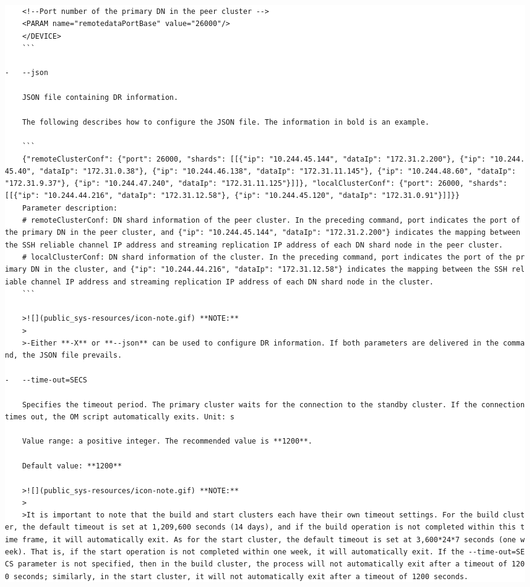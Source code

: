         <!--Port number of the primary DN in the peer cluster -->
        <PARAM name="remotedataPortBase" value="26000"/>
        </DEVICE>
        ```

    -   --json

        JSON file containing DR information.

        The following describes how to configure the JSON file. The information in bold is an example.

        ```
        {"remoteClusterConf": {"port": 26000, "shards": [[{"ip": "10.244.45.144", "dataIp": "172.31.2.200"}, {"ip": "10.244.45.40", "dataIp": "172.31.0.38"}, {"ip": "10.244.46.138", "dataIp": "172.31.11.145"}, {"ip": "10.244.48.60", "dataIp": "172.31.9.37"}, {"ip": "10.244.47.240", "dataIp": "172.31.11.125"}]]}, "localClusterConf": {"port": 26000, "shards": [[{"ip": "10.244.44.216", "dataIp": "172.31.12.58"}, {"ip": "10.244.45.120", "dataIp": "172.31.0.91"}]]}}
        Parameter description:
        # remoteClusterConf: DN shard information of the peer cluster. In the preceding command, port indicates the port of the primary DN in the peer cluster, and {"ip": "10.244.45.144", "dataIp": "172.31.2.200"} indicates the mapping between the SSH reliable channel IP address and streaming replication IP address of each DN shard node in the peer cluster.
        # localClusterConf: DN shard information of the cluster. In the preceding command, port indicates the port of the primary DN in the cluster, and {"ip": "10.244.44.216", "dataIp": "172.31.12.58"} indicates the mapping between the SSH reliable channel IP address and streaming replication IP address of each DN shard node in the cluster.
        ```

        >![](public_sys-resources/icon-note.gif) **NOTE:**
        >
        >-Either **-X** or **--json** can be used to configure DR information. If both parameters are delivered in the command, the JSON file prevails.

    -   --time-out=SECS

        Specifies the timeout period. The primary cluster waits for the connection to the standby cluster. If the connection times out, the OM script automatically exits. Unit: s

        Value range: a positive integer. The recommended value is **1200**.

        Default value: **1200**

        >![](public_sys-resources/icon-note.gif) **NOTE:**
        >
        >It is important to note that the build and start clusters each have their own timeout settings. For the build cluster, the default timeout is set at 1,209,600 seconds (14 days), and if the build operation is not completed within this time frame, it will automatically exit. As for the start cluster, the default timeout is set at 3,600*24*7 seconds (one week). That is, if the start operation is not completed within one week, it will automatically exit. If the --time-out=SECS parameter is not specified, then in the build cluster, the process will not automatically exit after a timeout of 1200 seconds; similarly, in the start cluster, it will not automatically exit after a timeout of 1200 seconds.
